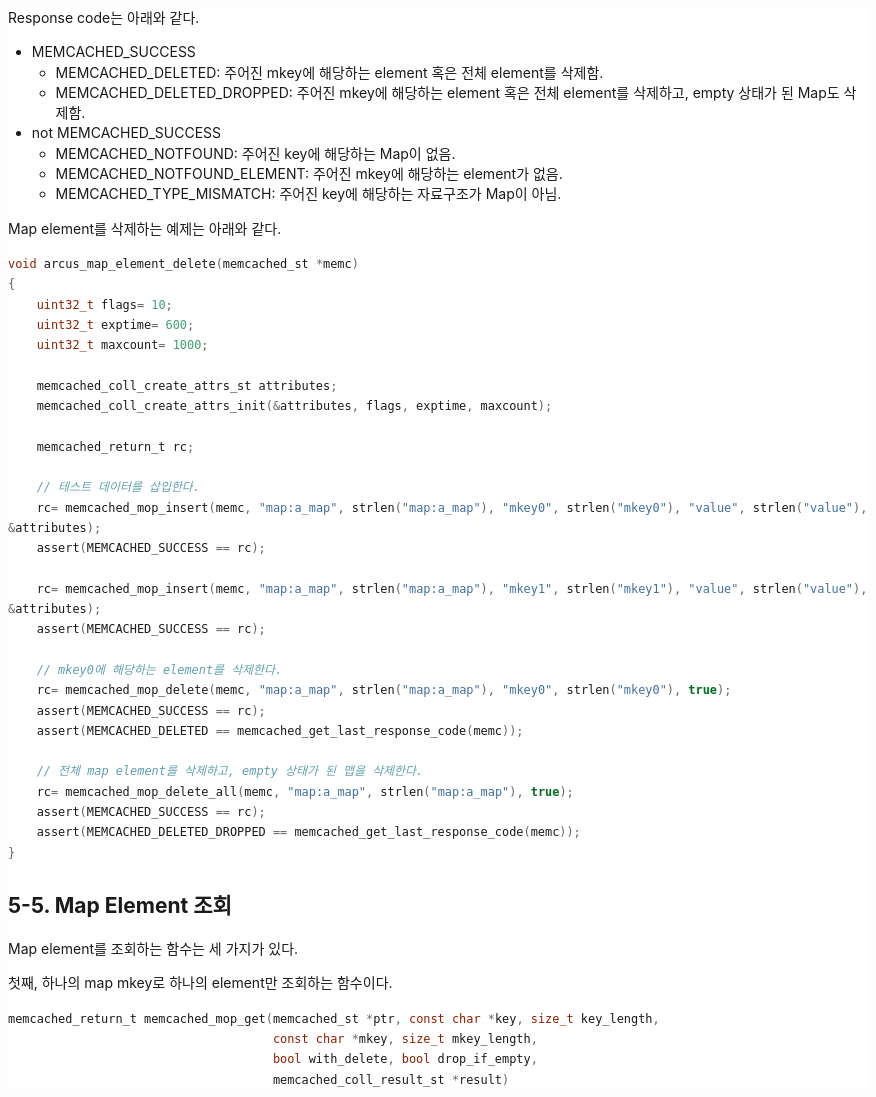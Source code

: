 Response code는 아래와 같다.

- MEMCACHED_SUCCESS
  - MEMCACHED_DELETED: 주어진 mkey에 해당하는 element 혹은 전체 element를 삭제함.
  - MEMCACHED_DELETED_DROPPED: 주어진 mkey에 해당하는 element 혹은 전체 element를 삭제하고, empty 상태가 된 Map도 삭제함.
- not MEMCACHED_SUCCESS
  - MEMCACHED_NOTFOUND: 주어진 key에 해당하는 Map이 없음.
  - MEMCACHED_NOTFOUND_ELEMENT: 주어진 mkey에 해당하는 element가 없음.
  - MEMCACHED_TYPE_MISMATCH: 주어진 key에 해당하는 자료구조가 Map이 아님.


Map element를 삭제하는 예제는 아래와 같다.

``` c
void arcus_map_element_delete(memcached_st *memc)
{
    uint32_t flags= 10;
    uint32_t exptime= 600;
    uint32_t maxcount= 1000;

    memcached_coll_create_attrs_st attributes;
    memcached_coll_create_attrs_init(&attributes, flags, exptime, maxcount);

    memcached_return_t rc;

    // 테스트 데이터를 삽입한다.
    rc= memcached_mop_insert(memc, "map:a_map", strlen("map:a_map"), "mkey0", strlen("mkey0"), "value", strlen("value"), &attributes);
    assert(MEMCACHED_SUCCESS == rc);

    rc= memcached_mop_insert(memc, "map:a_map", strlen("map:a_map"), "mkey1", strlen("mkey1"), "value", strlen("value"), &attributes);
    assert(MEMCACHED_SUCCESS == rc);

    // mkey0에 해당하는 element를 삭제한다.
    rc= memcached_mop_delete(memc, "map:a_map", strlen("map:a_map"), "mkey0", strlen("mkey0"), true);
    assert(MEMCACHED_SUCCESS == rc);
    assert(MEMCACHED_DELETED == memcached_get_last_response_code(memc));

    // 전체 map element를 삭제하고, empty 상태가 된 맵을 삭제한다.
    rc= memcached_mop_delete_all(memc, "map:a_map", strlen("map:a_map"), true);
    assert(MEMCACHED_SUCCESS == rc);
    assert(MEMCACHED_DELETED_DROPPED == memcached_get_last_response_code(memc));
}
```

## 5-5. Map Element 조회

Map element를 조회하는 함수는 세 가지가 있다.

첫째, 하나의 map mkey로 하나의 element만 조회하는 함수이다.

``` c
memcached_return_t memcached_mop_get(memcached_st *ptr, const char *key, size_t key_length,
                                     const char *mkey, size_t mkey_length,
                                     bool with_delete, bool drop_if_empty,
                                     memcached_coll_result_st *result)
```
